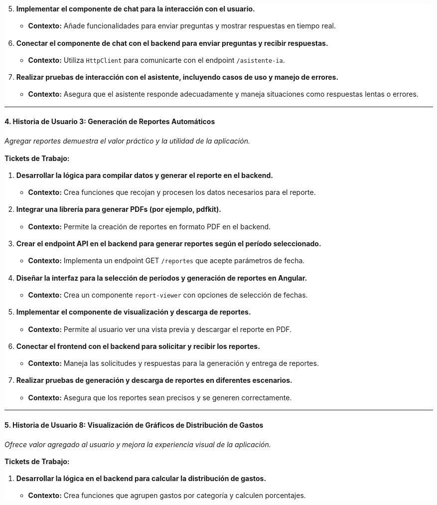 5. **Implementar el componente de chat para la interacción con el usuario.**

   - **Contexto:** Añade funcionalidades para enviar preguntas y mostrar respuestas en tiempo real.

6. **Conectar el componente de chat con el backend para enviar preguntas y recibir respuestas.**

   - **Contexto:** Utiliza `HttpClient` para comunicarte con el endpoint `/asistente-ia`.

7. **Realizar pruebas de interacción con el asistente, incluyendo casos de uso y manejo de errores.**

   - **Contexto:** Asegura que el asistente responde adecuadamente y maneja situaciones como respuestas lentas o errores.

---

#### **4. Historia de Usuario 3: Generación de Reportes Automáticos**

*Agregar reportes demuestra el valor práctico y la utilidad de la aplicación.*

**Tickets de Trabajo:**

1. **Desarrollar la lógica para compilar datos y generar el reporte en el backend.**

   - **Contexto:** Crea funciones que recojan y procesen los datos necesarios para el reporte.

2. **Integrar una librería para generar PDFs (por ejemplo, pdfkit).**

   - **Contexto:** Permite la creación de reportes en formato PDF en el backend.

3. **Crear el endpoint API en el backend para generar reportes según el período seleccionado.**

   - **Contexto:** Implementa un endpoint GET `/reportes` que acepte parámetros de fecha.

4. **Diseñar la interfaz para la selección de períodos y generación de reportes en Angular.**

   - **Contexto:** Crea un componente `report-viewer` con opciones de selección de fechas.

5. **Implementar el componente de visualización y descarga de reportes.**

   - **Contexto:** Permite al usuario ver una vista previa y descargar el reporte en PDF.

6. **Conectar el frontend con el backend para solicitar y recibir los reportes.**

   - **Contexto:** Maneja las solicitudes y respuestas para la generación y entrega de reportes.

7. **Realizar pruebas de generación y descarga de reportes en diferentes escenarios.**

   - **Contexto:** Asegura que los reportes sean precisos y se generen correctamente.

---

#### **5. Historia de Usuario 8: Visualización de Gráficos de Distribución de Gastos**

*Ofrece valor agregado al usuario y mejora la experiencia visual de la aplicación.*

**Tickets de Trabajo:**

1. **Desarrollar la lógica en el backend para calcular la distribución de gastos.**

   - **Contexto:** Crea funciones que agrupen gastos por categoría y calculen porcentajes.
